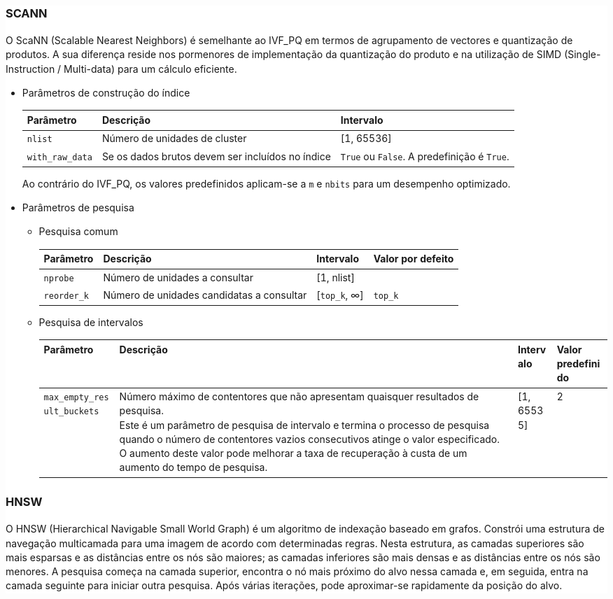 </ul>
<h3 id="SCANN" class="common-anchor-header">SCANN</h3><p>O ScaNN (Scalable Nearest Neighbors) é semelhante ao IVF_PQ em termos de agrupamento de vectores e quantização de produtos. A sua diferença reside nos pormenores de implementação da quantização do produto e na utilização de SIMD (Single-Instruction / Multi-data) para um cálculo eficiente.</p>
<ul>
<li><p>Parâmetros de construção do índice</p>
<table>
<thead>
<tr><th>Parâmetro</th><th>Descrição</th><th>Intervalo</th></tr>
</thead>
<tbody>
<tr><td><code translate="no">nlist</code></td><td>Número de unidades de cluster</td><td>[1, 65536]</td></tr>
<tr><td><code translate="no">with_raw_data</code></td><td>Se os dados brutos devem ser incluídos no índice</td><td><code translate="no">True</code> ou <code translate="no">False</code>. A predefinição é <code translate="no">True</code>.</td></tr>
</tbody>
</table>
  <div class="alert note">
<p>Ao contrário do IVF_PQ, os valores predefinidos aplicam-se a <code translate="no">m</code> e <code translate="no">nbits</code> para um desempenho optimizado.</p>
  </div>
</li>
<li><p>Parâmetros de pesquisa</p>
<ul>
<li><p>Pesquisa comum</p>
<table>
<thead>
<tr><th>Parâmetro</th><th>Descrição</th><th>Intervalo</th><th>Valor por defeito</th></tr>
</thead>
<tbody>
<tr><td><code translate="no">nprobe</code></td><td>Número de unidades a consultar</td><td>[1, nlist]</td><td></td></tr>
<tr><td><code translate="no">reorder_k</code></td><td>Número de unidades candidatas a consultar</td><td>[<code translate="no">top_k</code>, ∞]</td><td><code translate="no">top_k</code></td></tr>
</tbody>
</table>
</li>
<li><p>Pesquisa de intervalos</p>
<table>
<thead>
<tr><th>Parâmetro</th><th>Descrição</th><th>Intervalo</th><th>Valor predefinido</th></tr>
</thead>
<tbody>
<tr><td><code translate="no">max_empty_result_buckets</code></td><td>Número máximo de contentores que não apresentam quaisquer resultados de pesquisa.<br/>Este é um parâmetro de pesquisa de intervalo e termina o processo de pesquisa quando o número de contentores vazios consecutivos atinge o valor especificado.<br/>O aumento deste valor pode melhorar a taxa de recuperação à custa de um aumento do tempo de pesquisa.</td><td>[1, 65535]</td><td>2</td></tr>
</tbody>
</table>
</li>
</ul></li>
</ul>
<h3 id="HNSW" class="common-anchor-header">HNSW</h3><p>O HNSW (Hierarchical Navigable Small World Graph) é um algoritmo de indexação baseado em grafos. Constrói uma estrutura de navegação multicamada para uma imagem de acordo com determinadas regras. Nesta estrutura, as camadas superiores são mais esparsas e as distâncias entre os nós são maiores; as camadas inferiores são mais densas e as distâncias entre os nós são menores. A pesquisa começa na camada superior, encontra o nó mais próximo do alvo nessa camada e, em seguida, entra na camada seguinte para iniciar outra pesquisa. Após várias iterações, pode aproximar-se rapidamente da posição do alvo.</p>